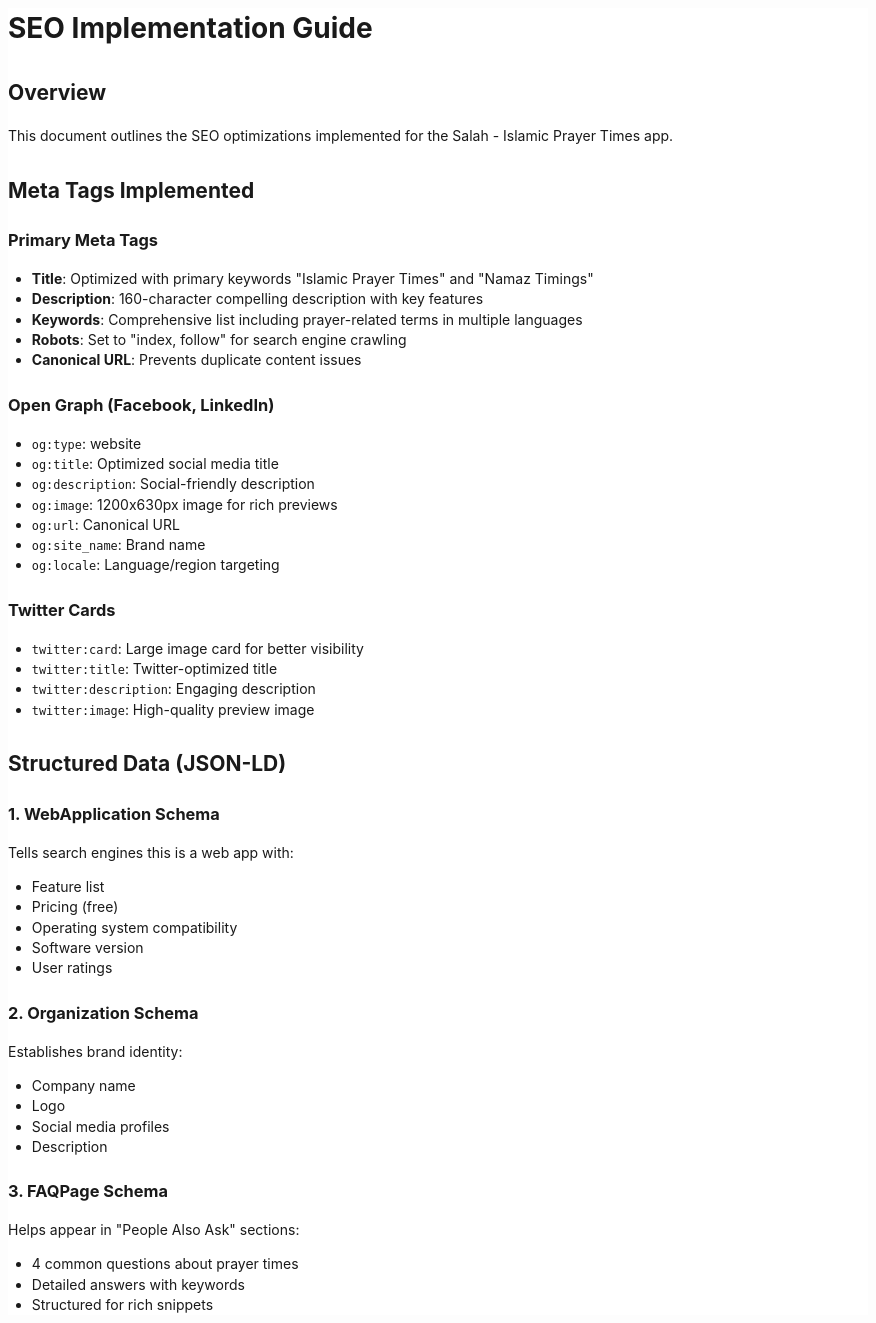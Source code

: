 # SEO Implementation Guide

## Overview
This document outlines the SEO optimizations implemented for the Salah - Islamic Prayer Times app.

## Meta Tags Implemented

### Primary Meta Tags
- **Title**: Optimized with primary keywords "Islamic Prayer Times" and "Namaz Timings"
- **Description**: 160-character compelling description with key features
- **Keywords**: Comprehensive list including prayer-related terms in multiple languages
- **Robots**: Set to "index, follow" for search engine crawling
- **Canonical URL**: Prevents duplicate content issues

### Open Graph (Facebook, LinkedIn)
- `og:type`: website
- `og:title`: Optimized social media title
- `og:description`: Social-friendly description
- `og:image`: 1200x630px image for rich previews
- `og:url`: Canonical URL
- `og:site_name`: Brand name
- `og:locale`: Language/region targeting

### Twitter Cards
- `twitter:card`: Large image card for better visibility
- `twitter:title`: Twitter-optimized title
- `twitter:description`: Engaging description
- `twitter:image`: High-quality preview image

## Structured Data (JSON-LD)

### 1. WebApplication Schema
Tells search engines this is a web app with:
- Feature list
- Pricing (free)
- Operating system compatibility
- Software version
- User ratings

### 2. Organization Schema
Establishes brand identity:
- Company name
- Logo
- Social media profiles
- Description

### 3. FAQPage Schema
Helps appear in "People Also Ask" sections:
- 4 common questions about prayer times
- Detailed answers with keywords
- Structured for rich snippets
